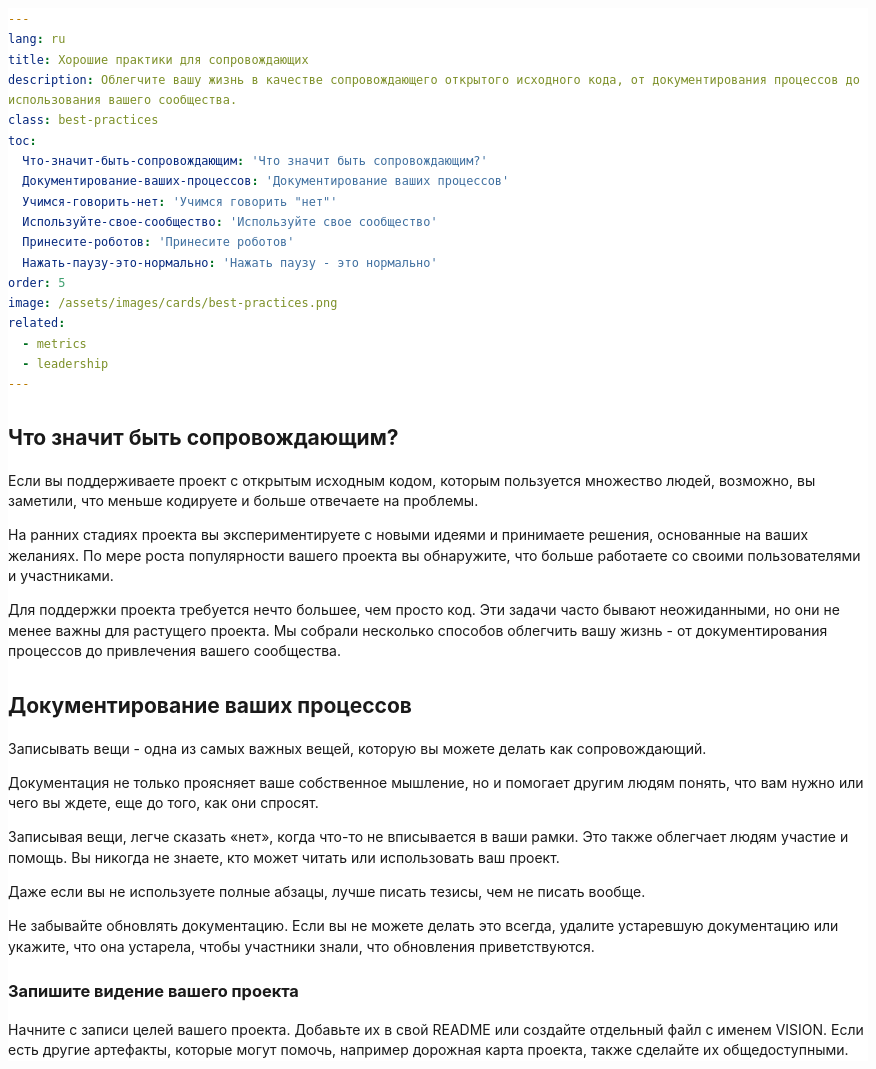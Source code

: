 ```yaml
---
lang: ru
title: Хорошие практики для сопровождающих
description: Облегчите вашу жизнь в качестве сопровождающего открытого исходного кода, от документирования процессов до использования вашего сообщества.
class: best-practices
toc:
  Что-значит-быть-сопровождающим: 'Что значит быть сопровождающим?'
  Документирование-ваших-процессов: 'Документирование ваших процессов'
  Учимся-говорить-нет: 'Учимся говорить "нет"'
  Используйте-свое-сообщество: 'Используйте свое сообщество'
  Принесите-роботов: 'Принесите роботов'
  Нажать-паузу-это-нормально: 'Нажать паузу - это нормально'
order: 5
image: /assets/images/cards/best-practices.png
related:
  - metrics
  - leadership
---
```


## Что значит быть сопровождающим?

Если вы поддерживаете проект с открытым исходным кодом, которым пользуется множество людей, возможно, вы заметили, что меньше кодируете и больше отвечаете на проблемы.

На ранних стадиях проекта вы экспериментируете с новыми идеями и принимаете решения, основанные на ваших желаниях. По мере роста популярности вашего проекта вы обнаружите, что больше работаете со своими пользователями и участниками.

Для поддержки проекта требуется нечто большее, чем просто код. Эти задачи часто бывают неожиданными, но они не менее важны для растущего проекта. Мы собрали несколько способов облегчить вашу жизнь - от документирования процессов до привлечения вашего сообщества.

## Документирование ваших процессов

Записывать вещи - одна из самых важных вещей, которую вы можете делать как сопровождающий.

Документация не только проясняет ваше собственное мышление, но и помогает другим людям понять, что вам нужно или чего вы ждете, еще до того, как они спросят.

Записывая вещи, легче сказать «нет», когда что-то не вписывается в ваши рамки. Это также облегчает людям участие и помощь. Вы никогда не знаете, кто может читать или использовать ваш проект.

Даже если вы не используете полные абзацы, лучше писать тезисы, чем не писать вообще.

Не забывайте обновлять документацию. Если вы не можете делать это всегда, удалите устаревшую документацию или укажите, что она устарела, чтобы участники знали, что обновления приветствуются.

### Запишите видение вашего проекта

Начните с записи целей вашего проекта. Добавьте их в свой README или создайте отдельный файл с именем VISION. Если есть другие артефакты, которые могут помочь, например дорожная карта проекта, также сделайте их общедоступными.
